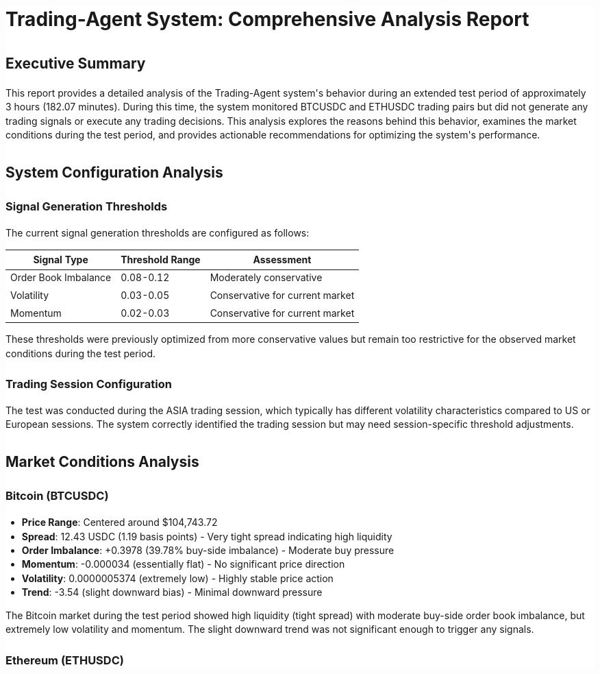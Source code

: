 # Trading-Agent System: Comprehensive Analysis Report

## Executive Summary

This report provides a detailed analysis of the Trading-Agent system's behavior during an extended test period of approximately 3 hours (182.07 minutes). During this time, the system monitored BTCUSDC and ETHUSDC trading pairs but did not generate any trading signals or execute any trading decisions. This analysis explores the reasons behind this behavior, examines the market conditions during the test period, and provides actionable recommendations for optimizing the system's performance.

## System Configuration Analysis

### Signal Generation Thresholds

The current signal generation thresholds are configured as follows:

| Signal Type | Threshold Range | Assessment |
|-------------|-----------------|------------|
| Order Book Imbalance | 0.08-0.12 | Moderately conservative |
| Volatility | 0.03-0.05 | Conservative for current market |
| Momentum | 0.02-0.03 | Conservative for current market |

These thresholds were previously optimized from more conservative values but remain too restrictive for the observed market conditions during the test period.

### Trading Session Configuration

The test was conducted during the ASIA trading session, which typically has different volatility characteristics compared to US or European sessions. The system correctly identified the trading session but may need session-specific threshold adjustments.

## Market Conditions Analysis

### Bitcoin (BTCUSDC)

- **Price Range**: Centered around $104,743.72
- **Spread**: 12.43 USDC (1.19 basis points) - Very tight spread indicating high liquidity
- **Order Imbalance**: +0.3978 (39.78% buy-side imbalance) - Moderate buy pressure
- **Momentum**: -0.000034 (essentially flat) - No significant price direction
- **Volatility**: 0.0000005374 (extremely low) - Highly stable price action
- **Trend**: -3.54 (slight downward bias) - Minimal downward pressure

The Bitcoin market during the test period showed high liquidity (tight spread) with moderate buy-side order book imbalance, but extremely low volatility and momentum. The slight downward trend was not significant enough to trigger any signals.

### Ethereum (ETHUSDC)
